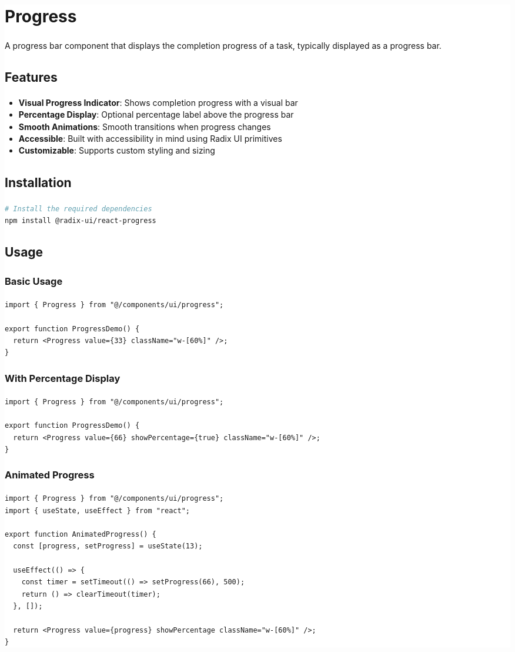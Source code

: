 # Progress

A progress bar component that displays the completion progress of a task, typically displayed as a progress bar.

## Features

- **Visual Progress Indicator**: Shows completion progress with a visual bar
- **Percentage Display**: Optional percentage label above the progress bar
- **Smooth Animations**: Smooth transitions when progress changes
- **Accessible**: Built with accessibility in mind using Radix UI primitives
- **Customizable**: Supports custom styling and sizing

## Installation

```bash
# Install the required dependencies
npm install @radix-ui/react-progress
```

## Usage

### Basic Usage

```tsx
import { Progress } from "@/components/ui/progress";

export function ProgressDemo() {
  return <Progress value={33} className="w-[60%]" />;
}
```

### With Percentage Display

```tsx
import { Progress } from "@/components/ui/progress";

export function ProgressDemo() {
  return <Progress value={66} showPercentage={true} className="w-[60%]" />;
}
```

### Animated Progress

```tsx
import { Progress } from "@/components/ui/progress";
import { useState, useEffect } from "react";

export function AnimatedProgress() {
  const [progress, setProgress] = useState(13);

  useEffect(() => {
    const timer = setTimeout(() => setProgress(66), 500);
    return () => clearTimeout(timer);
  }, []);

  return <Progress value={progress} showPercentage className="w-[60%]" />;
}
```

